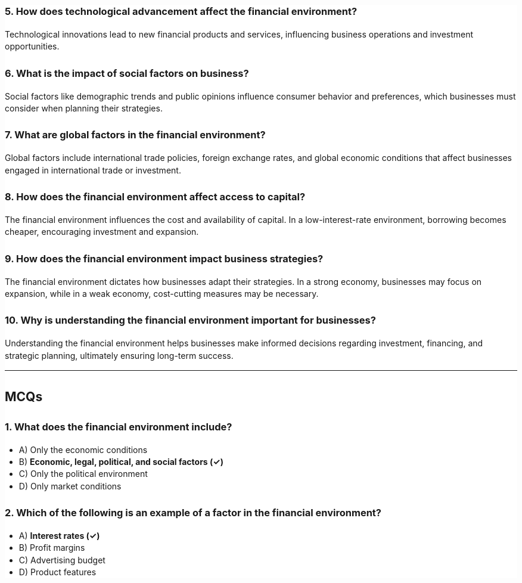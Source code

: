 ### 5. How does technological advancement affect the financial environment?

Technological innovations lead to new financial products and services, influencing business operations and investment opportunities.

### 6. What is the impact of social factors on business?

Social factors like demographic trends and public opinions influence consumer behavior and preferences, which businesses must consider when planning their strategies.

### 7. What are global factors in the financial environment?

Global factors include international trade policies, foreign exchange rates, and global economic conditions that affect businesses engaged in international trade or investment.

### 8. How does the financial environment affect access to capital?

The financial environment influences the cost and availability of capital. In a low-interest-rate environment, borrowing becomes cheaper, encouraging investment and expansion.

### 9. How does the financial environment impact business strategies?

The financial environment dictates how businesses adapt their strategies. In a strong economy, businesses may focus on expansion, while in a weak economy, cost-cutting measures may be necessary.

### 10. Why is understanding the financial environment important for businesses?

Understanding the financial environment helps businesses make informed decisions regarding investment, financing, and strategic planning, ultimately ensuring long-term success.

---

## MCQs

### 1. What does the financial environment include?

- A) Only the economic conditions
- B) **Economic, legal, political, and social factors (✓)**
- C) Only the political environment
- D) Only market conditions

### 2. Which of the following is an example of a factor in the financial environment?

- A) **Interest rates (✓)**
- B) Profit margins
- C) Advertising budget
- D) Product features
